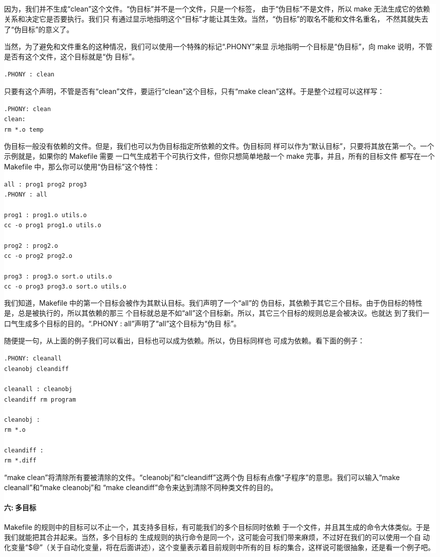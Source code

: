 因为，我们并不生成“clean”这个文件。“伪目标”并不是一个文件，只是一个标签， 由于“伪目标”不是文件，所以 make 无法生成它的依赖关系和决定它是否要执行。我们只 有通过显示地指明这个“目标”才能让其生效。当然，“伪目标”的取名不能和文件名重名， 不然其就失去了“伪目标”的意义了。

当然，为了避免和文件重名的这种情况，我们可以使用一个特殊的标记“.PHONY”来显 示地指明一个目标是“伪目标”，向 make 说明，不管是否有这个文件，这个目标就是“伪 目标”。

```
.PHONY : clean
```

只要有这个声明，不管是否有“clean”文件，要运行“clean”这个目标，只有“make clean”这样。于是整个过程可以这样写：

```
.PHONY: clean 
clean:
rm *.o temp
```

伪目标一般没有依赖的文件。但是，我们也可以为伪目标指定所依赖的文件。伪目标同 样可以作为“默认目标”，只要将其放在第一个。一个示例就是，如果你的 Makefile 需要 一口气生成若干个可执行文件，但你只想简单地敲一个 make 完事，并且，所有的目标文件 都写在一个 Makefile 中，那么你可以使用“伪目标”这个特性：

```
all : prog1 prog2 prog3 
.PHONY : all

prog1 : prog1.o utils.o 
cc -o prog1 prog1.o utils.o

prog2 : prog2.o 
cc -o prog2 prog2.o

prog3 : prog3.o sort.o utils.o 
cc -o prog3 prog3.o sort.o utils.o
```
我们知道，Makefile 中的第一个目标会被作为其默认目标。我们声明了一个“all”的 伪目标，其依赖于其它三个目标。由于伪目标的特性是，总是被执行的，所以其依赖的那三 个目标就总是不如“all”这个目标新。所以，其它三个目标的规则总是会被决议。也就达 到了我们一口气生成多个目标的目的。“.PHONY : all”声明了“all”这个目标为“伪目 标”。

随便提一句，从上面的例子我们可以看出，目标也可以成为依赖。所以，伪目标同样也 可成为依赖。看下面的例子：

```
.PHONY: cleanall 
cleanobj cleandiff

cleanall : cleanobj 
cleandiff rm program

cleanobj : 
rm *.o

cleandiff : 
rm *.diff
```

“make clean”将清除所有要被清除的文件。“cleanobj”和“cleandiff”这两个伪 目标有点像“子程序”的意思。我们可以输入“make cleanall”和“make cleanobj”和 “make cleandiff”命令来达到清除不同种类文件的目的。


#### 六: 多目标
Makefile 的规则中的目标可以不止一个，其支持多目标，有可能我们的多个目标同时依赖 于一个文件，并且其生成的命令大体类似。于是我们就能把其合并起来。当然，多个目标的 生成规则的执行命令是同一个，这可能会可我们带来麻烦，不过好在我们的可以使用一个自 动化变量“$@”（关于自动化变量，将在后面讲述），这个变量表示着目前规则中所有的目 标的集合，这样说可能很抽象，还是看一个例子吧。

